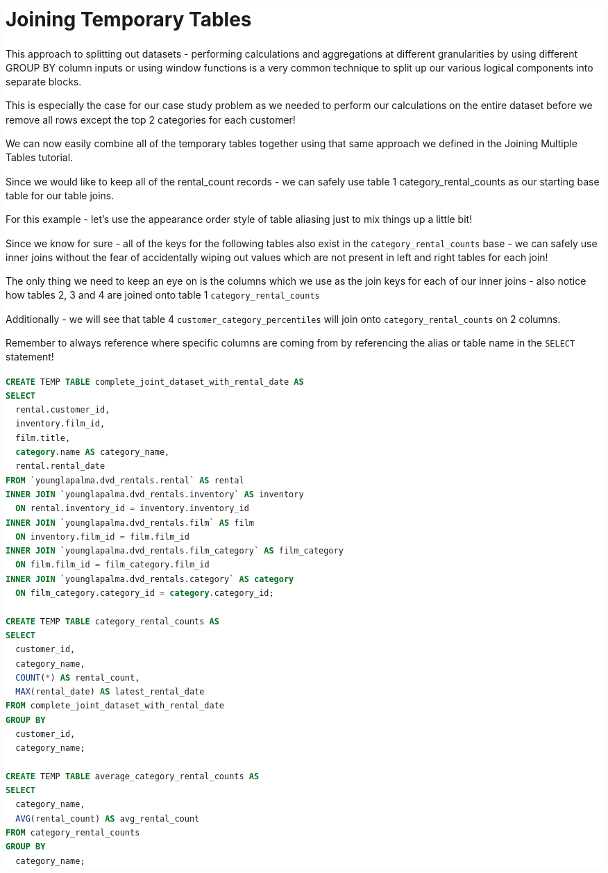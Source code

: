 # Joining Temporary Tables

This approach to splitting out datasets - performing calculations and aggregations at different granularities by using different GROUP BY column inputs or using window functions is a very common technique to split up our various logical components into separate blocks.

This is especially the case for our case study problem as we needed to perform our calculations on the entire dataset before we remove all rows except the top 2 categories for each customer!

We can now easily combine all of the temporary tables together using that same approach we defined in the Joining Multiple Tables tutorial.

Since we would like to keep all of the rental_count records - we can safely use table 1 category_rental_counts as our starting base table for our table joins.

For this example - let’s use the appearance order style of table aliasing just to mix things up a little bit!

Since we know for sure - all of the keys for the following tables also exist in the `category_rental_counts` base - we can safely use inner joins without the fear of accidentally wiping out values which are not present in left and right tables for each join!

The only thing we need to keep an eye on is the columns which we use as the join keys for each of our inner joins - also notice how tables 2, 3 and 4 are joined onto table 1 `category_rental_counts`

Additionally - we will see that table 4 `customer_category_percentiles` will join onto `category_rental_counts` on 2 columns.

Remember to always reference where specific columns are coming from by referencing the alias or table name in the `SELECT` statement!

```sql
CREATE TEMP TABLE complete_joint_dataset_with_rental_date AS
SELECT
  rental.customer_id,
  inventory.film_id,
  film.title,
  category.name AS category_name,
  rental.rental_date
FROM `younglapalma.dvd_rentals.rental` AS rental
INNER JOIN `younglapalma.dvd_rentals.inventory` AS inventory
  ON rental.inventory_id = inventory.inventory_id
INNER JOIN `younglapalma.dvd_rentals.film` AS film
  ON inventory.film_id = film.film_id
INNER JOIN `younglapalma.dvd_rentals.film_category` AS film_category
  ON film.film_id = film_category.film_id
INNER JOIN `younglapalma.dvd_rentals.category` AS category
  ON film_category.category_id = category.category_id;

CREATE TEMP TABLE category_rental_counts AS
SELECT
  customer_id,
  category_name,
  COUNT(*) AS rental_count,
  MAX(rental_date) AS latest_rental_date
FROM complete_joint_dataset_with_rental_date
GROUP BY
  customer_id,
  category_name;

CREATE TEMP TABLE average_category_rental_counts AS
SELECT
  category_name,
  AVG(rental_count) AS avg_rental_count
FROM category_rental_counts
GROUP BY
  category_name;
```